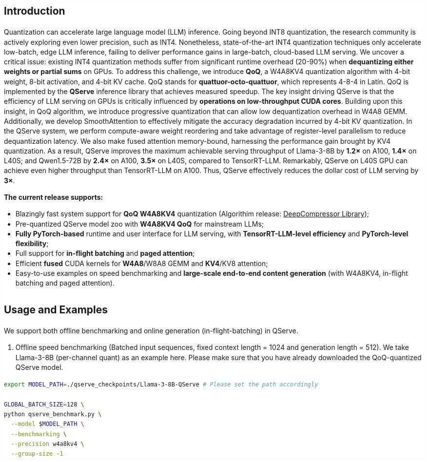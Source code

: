 
## Introduction

Quantization can accelerate large language model (LLM) inference. Going beyond INT8 quantization, the research community is actively exploring even lower precision, such as INT4. Nonetheless, state-of-the-art INT4 quantization techniques only accelerate low-batch, edge LLM inference, failing to deliver performance gains in large-batch, cloud-based LLM serving. We uncover a critical issue: existing INT4 quantization methods suffer from significant runtime overhead (20-90%) when **dequantizing either weights or partial sums** on GPUs. To address this challenge, we introduce **QoQ**, a W4A8KV4 quantization algorithm with 4-bit weight, 8-bit activation, and 4-bit KV cache. QoQ stands for **quattuor-octo-quattuor**, which represents 4-8-4 in Latin. QoQ is implemented by the **QServe** inference library that achieves measured speedup. The key insight driving QServe is that the efficiency of LLM serving on GPUs is critically influenced by **operations on low-throughput CUDA cores**. Building upon this insight, in QoQ algorithm, we introduce progressive quantization that can allow low dequantization overhead in W4A8 GEMM. Additionally, we develop SmoothAttention to effectively mitigate the accuracy degradation incurred by 4-bit KV quantization. In the QServe system, we perform compute-aware weight reordering and take advantage of register-level parallelism to reduce dequantization latency. We also make fused attention memory-bound, harnessing the performance gain brought by KV4 quantization. As a result, QServe improves the maximum achievable serving throughput of Llama-3-8B by **1.2×** on A100, **1.4×** on L40S; and Qwen1.5-72B by **2.4×** on A100, **3.5×** on L40S, compared to TensorRT-LLM. Remarkably, QServe on L40S GPU can achieve even higher throughput than TensorRT-LLM on A100. Thus, QServe effectively reduces the dollar cost of LLM serving by **3×**.

**The current release supports:**

- Blazingly fast system support for **QoQ W4A8KV4** quantization (Algorithim release: [DeepCompressor Library](https://github.com/mit-han-lab/deepcompressor/tree/lmquant-v0.0.0-deprecated));
- Pre-quantized QServe model zoo with **W4A8KV4 QoQ** for mainstream LLMs;
- **Fully PyTorch-based** runtime and user interface for LLM serving, with **TensorRT-LLM-level efficiency** and **PyTorch-level flexibility**;
- Full support for **in-flight batching** and **paged attention**;
- Efficient **fused** CUDA kernels for **W4A8**/W8A8 GEMM and **KV4**/KV8 attention;
- Easy-to-use examples on speed benchmarking and **large-scale end-to-end content generation** (with W4A8KV4, in-flight batching and paged attention).


## Usage and Examples

We support both offline benchmarking and online generation (in-flight-batching) in QServe.

1. Offline speed benchmarking (Batched input sequences, fixed context length = 1024 and generation length = 512). We take Llama-3-8B (per-channel quant) as an example here. Please make sure that you have already downloaded the QoQ-quantized QServe model. 

```bash
export MODEL_PATH=./qserve_checkpoints/Llama-3-8B-QServe # Please set the path accordingly

GLOBAL_BATCH_SIZE=128 \
python qserve_benchmark.py \
  --model $MODEL_PATH \
  --benchmarking \
  --precision w4a8kv4 \
  --group-size -1
```
